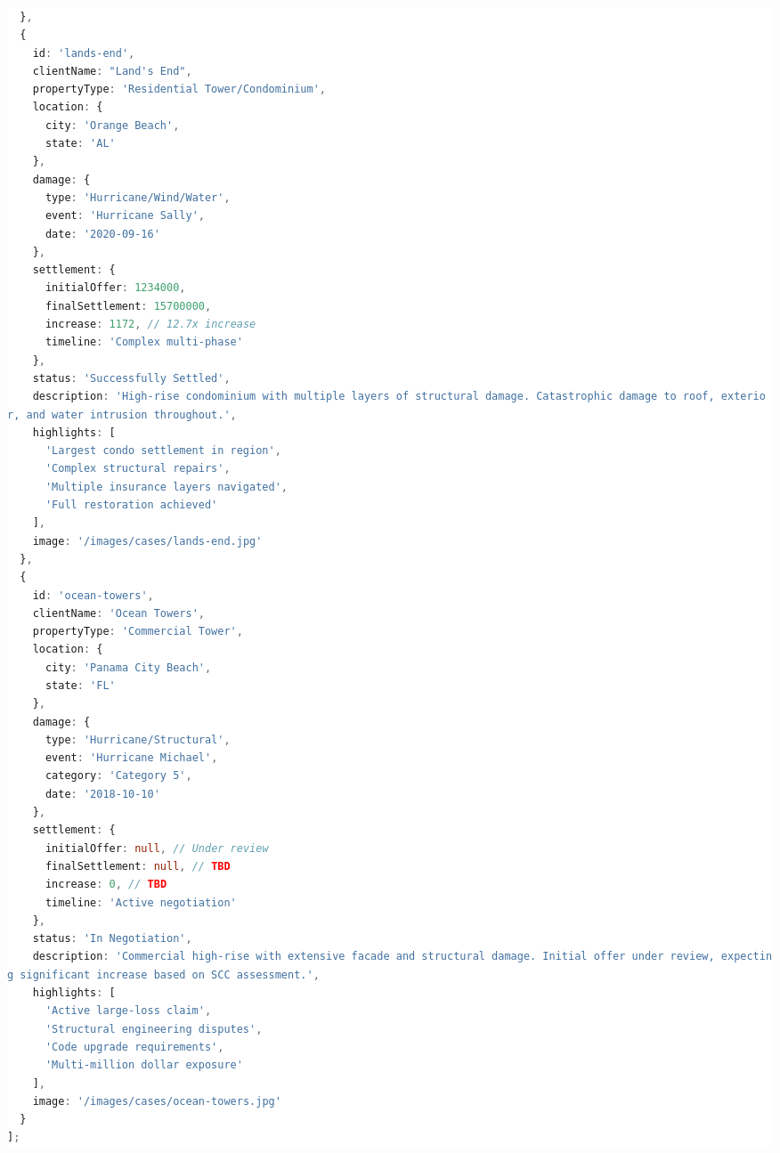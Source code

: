 ```typescript
  },
  {
    id: 'lands-end',
    clientName: "Land's End",
    propertyType: 'Residential Tower/Condominium',
    location: {
      city: 'Orange Beach',
      state: 'AL'
    },
    damage: {
      type: 'Hurricane/Wind/Water',
      event: 'Hurricane Sally',
      date: '2020-09-16'
    },
    settlement: {
      initialOffer: 1234000,
      finalSettlement: 15700000,
      increase: 1172, // 12.7x increase
      timeline: 'Complex multi-phase'
    },
    status: 'Successfully Settled',
    description: 'High-rise condominium with multiple layers of structural damage. Catastrophic damage to roof, exterior, and water intrusion throughout.',
    highlights: [
      'Largest condo settlement in region',
      'Complex structural repairs',
      'Multiple insurance layers navigated',
      'Full restoration achieved'
    ],
    image: '/images/cases/lands-end.jpg'
  },
  {
    id: 'ocean-towers',
    clientName: 'Ocean Towers',
    propertyType: 'Commercial Tower',
    location: {
      city: 'Panama City Beach',
      state: 'FL'
    },
    damage: {
      type: 'Hurricane/Structural',
      event: 'Hurricane Michael',
      category: 'Category 5',
      date: '2018-10-10'
    },
    settlement: {
      initialOffer: null, // Under review
      finalSettlement: null, // TBD
      increase: 0, // TBD
      timeline: 'Active negotiation'
    },
    status: 'In Negotiation',
    description: 'Commercial high-rise with extensive facade and structural damage. Initial offer under review, expecting significant increase based on SCC assessment.',
    highlights: [
      'Active large-loss claim',
      'Structural engineering disputes',
      'Code upgrade requirements',
      'Multi-million dollar exposure'
    ],
    image: '/images/cases/ocean-towers.jpg'
  }
];
```